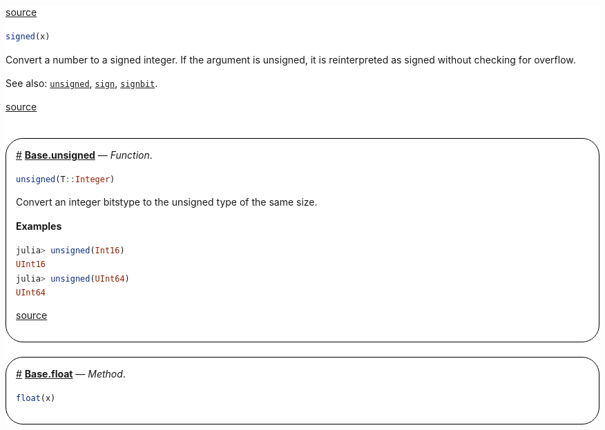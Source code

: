 

[source](https://github.com/JuliaLang/julia/blob/d0ea96fb3beee191e4f46c76ae048c5a0ef4a3a8/base/int.jl#L61-L72)



```julia
signed(x)
```


Convert a number to a signed integer. If the argument is unsigned, it is reinterpreted as signed without checking for overflow.

See also: [`unsigned`](/base/numbers#Base.unsigned), [`sign`](/base/math#Base.sign), [`signbit`](/base/math#Base.signbit).


[source](https://github.com/JuliaLang/julia/blob/d0ea96fb3beee191e4f46c76ae048c5a0ef4a3a8/base/int.jl#L218-L225)

</div>
<br>
<div style='border-width:1px; border-style:solid; border-color:black; padding: 1em; border-radius: 25px;'>
<a id='Base.unsigned' href='#Base.unsigned'>#</a>&nbsp;<b><u>Base.unsigned</u></b> &mdash; <i>Function</i>.




```julia
unsigned(T::Integer)
```


Convert an integer bitstype to the unsigned type of the same size.

**Examples**

```julia
julia> unsigned(Int16)
UInt16
julia> unsigned(UInt64)
UInt64
```



[source](https://github.com/JuliaLang/julia/blob/d0ea96fb3beee191e4f46c76ae048c5a0ef4a3a8/base/int.jl#L48-L59)

</div>
<br>
<div style='border-width:1px; border-style:solid; border-color:black; padding: 1em; border-radius: 25px;'>
<a id='Base.float-Tuple{Any}' href='#Base.float-Tuple{Any}'>#</a>&nbsp;<b><u>Base.float</u></b> &mdash; <i>Method</i>.




```julia
float(x)
```

